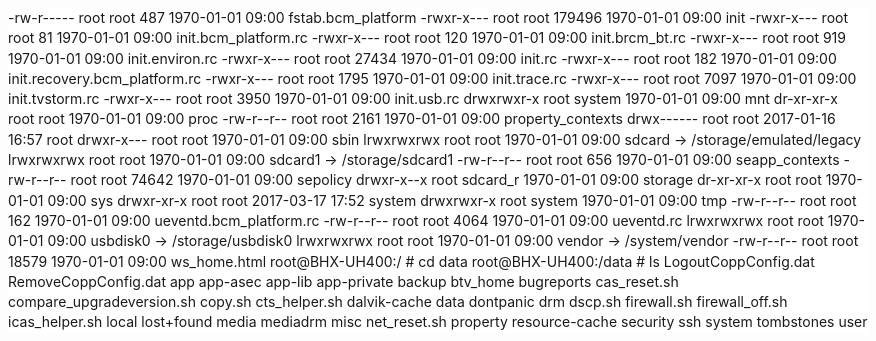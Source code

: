 -rw-r----- root     root          487 1970-01-01 09:00 fstab.bcm_platform
-rwxr-x--- root     root       179496 1970-01-01 09:00 init
-rwxr-x--- root     root           81 1970-01-01 09:00 init.bcm_platform.rc
-rwxr-x--- root     root          120 1970-01-01 09:00 init.brcm_bt.rc
-rwxr-x--- root     root          919 1970-01-01 09:00 init.environ.rc
-rwxr-x--- root     root        27434 1970-01-01 09:00 init.rc
-rwxr-x--- root     root          182 1970-01-01 09:00 init.recovery.bcm_platform.rc
-rwxr-x--- root     root         1795 1970-01-01 09:00 init.trace.rc
-rwxr-x--- root     root         7097 1970-01-01 09:00 init.tvstorm.rc
-rwxr-x--- root     root         3950 1970-01-01 09:00 init.usb.rc
drwxrwxr-x root     system            1970-01-01 09:00 mnt
dr-xr-xr-x root     root              1970-01-01 09:00 proc
-rw-r--r-- root     root         2161 1970-01-01 09:00 property_contexts
drwx------ root     root              2017-01-16 16:57 root
drwxr-x--- root     root              1970-01-01 09:00 sbin
lrwxrwxrwx root     root              1970-01-01 09:00 sdcard -> /storage/emulated/legacy
lrwxrwxrwx root     root              1970-01-01 09:00 sdcard1 -> /storage/sdcard1
-rw-r--r-- root     root          656 1970-01-01 09:00 seapp_contexts
-rw-r--r-- root     root        74642 1970-01-01 09:00 sepolicy
drwxr-x--x root     sdcard_r          1970-01-01 09:00 storage
dr-xr-xr-x root     root              1970-01-01 09:00 sys
drwxr-xr-x root     root              2017-03-17 17:52 system
drwxrwxr-x root     system            1970-01-01 09:00 tmp
-rw-r--r-- root     root          162 1970-01-01 09:00 ueventd.bcm_platform.rc
-rw-r--r-- root     root         4064 1970-01-01 09:00 ueventd.rc
lrwxrwxrwx root     root              1970-01-01 09:00 usbdisk0 -> /storage/usbdisk0
lrwxrwxrwx root     root              1970-01-01 09:00 vendor -> /system/vendor
-rw-r--r-- root     root        18579 1970-01-01 09:00 ws_home.html
root@BHX-UH400:/ # cd data 
root@BHX-UH400:/data # ls
LogoutCoppConfig.dat
RemoveCoppConfig.dat
app
app-asec
app-lib
app-private
backup
btv_home
bugreports
cas_reset.sh
compare_upgradeversion.sh
copy.sh
cts_helper.sh
dalvik-cache
data
dontpanic
drm
dscp.sh
firewall.sh
firewall_off.sh
icas_helper.sh
local
lost+found
media
mediadrm
misc
net_reset.sh
property
resource-cache
security
ssh
system
tombstones
user